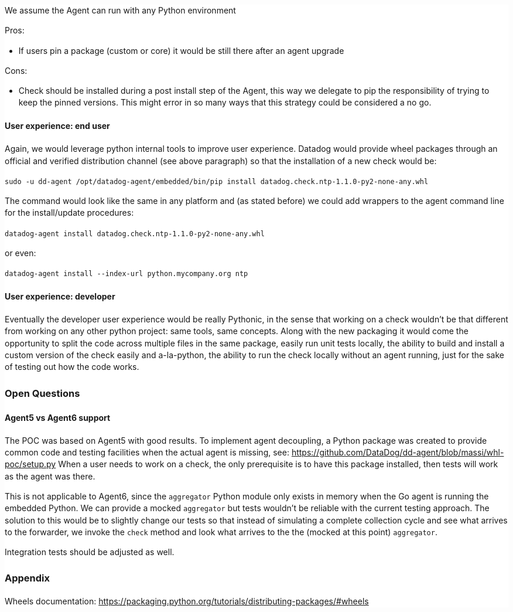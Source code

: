 We assume the Agent can run with any Python environment

Pros:
 * If users pin a package (custom or core) it would be still there after an
 agent upgrade

Cons:
 * Check should be installed during a post install step of the Agent, this way
 we delegate to pip the responsibility of trying to keep the pinned versions.
 This might error in so many ways that this strategy could be considered a no go.

#### User experience: end user

Again, we would leverage python internal tools to improve user experience.
Datadog would provide wheel packages through an official and verified
distribution channel (see above paragraph) so that the installation of a new
check would be:

`sudo -u dd-agent /opt/datadog-agent/embedded/bin/pip install datadog.check.ntp-1.1.0-py2-none-any.whl`

The command would look like the same in any platform and (as stated before) we
could add wrappers to the agent command line for the install/update procedures:

`datadog-agent install datadog.check.ntp-1.1.0-py2-none-any.whl`

or even:

`datadog-agent install --index-url python.mycompany.org ntp`

#### User experience: developer

Eventually the developer user experience would be really Pythonic, in the sense
that working on a check wouldn’t be that different from working on any other
python project: same tools, same concepts. Along with the new packaging it would
come the opportunity to split the code across multiple files in the same package,
easily run unit tests locally, the ability to build and install a custom version
of the check easily and a-la-python, the ability to run the check locally
without an agent running, just for the sake of testing out how the code works.

### Open Questions

#### Agent5 vs Agent6 support

The POC was based on Agent5 with good results. To implement agent decoupling, a
Python package was created to provide common code and testing facilities when
the actual agent is missing, see:
https://github.com/DataDog/dd-agent/blob/massi/whl-poc/setup.py
When a user needs to work on a check, the only prerequisite is to have this
package installed, then tests will work as the agent was there.

This is not applicable to Agent6, since the `aggregator` Python module only
exists in memory when the Go agent is running the embedded Python. We can
provide a mocked `aggregator` but tests wouldn’t be reliable with the current
testing approach. The solution to this would be to slightly change our tests so
that instead of simulating a complete collection cycle and see what arrives
to the forwarder, we invoke the `check` method and look what arrives to the the
(mocked at this point) `aggregator`.

Integration tests should be adjusted as well.

### Appendix

Wheels documentation: https://packaging.python.org/tutorials/distributing-packages/#wheels
